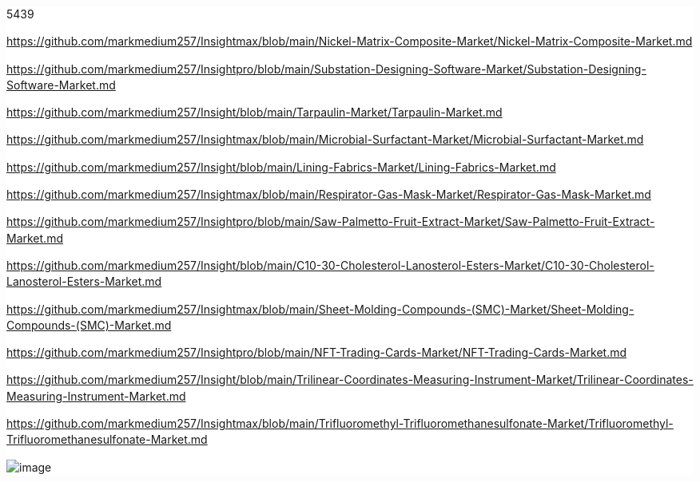 5439</p><p><a href="https://github.com/markmedium257/Insightmax/blob/main/Nickel-Matrix-Composite-Market/Nickel-Matrix-Composite-Market.md">https://github.com/markmedium257/Insightmax/blob/main/Nickel-Matrix-Composite-Market/Nickel-Matrix-Composite-Market.md</a></p><p><a href="https://github.com/markmedium257/Insightpro/blob/main/Substation-Designing-Software-Market/Substation-Designing-Software-Market.md">https://github.com/markmedium257/Insightpro/blob/main/Substation-Designing-Software-Market/Substation-Designing-Software-Market.md</a></p><p><a href="https://github.com/markmedium257/Insight/blob/main/Tarpaulin-Market/Tarpaulin-Market.md">https://github.com/markmedium257/Insight/blob/main/Tarpaulin-Market/Tarpaulin-Market.md</a></p><p><a href="https://github.com/markmedium257/Insightmax/blob/main/Microbial-Surfactant-Market/Microbial-Surfactant-Market.md">https://github.com/markmedium257/Insightmax/blob/main/Microbial-Surfactant-Market/Microbial-Surfactant-Market.md</a></p><p><a href="https://github.com/markmedium257/Insight/blob/main/Lining-Fabrics-Market/Lining-Fabrics-Market.md">https://github.com/markmedium257/Insight/blob/main/Lining-Fabrics-Market/Lining-Fabrics-Market.md</a></p><p><a href="https://github.com/markmedium257/Insightmax/blob/main/Respirator-Gas-Mask-Market/Respirator-Gas-Mask-Market.md">https://github.com/markmedium257/Insightmax/blob/main/Respirator-Gas-Mask-Market/Respirator-Gas-Mask-Market.md</a></p><p><a href="https://github.com/markmedium257/Insightpro/blob/main/Saw-Palmetto-Fruit-Extract-Market/Saw-Palmetto-Fruit-Extract-Market.md">https://github.com/markmedium257/Insightpro/blob/main/Saw-Palmetto-Fruit-Extract-Market/Saw-Palmetto-Fruit-Extract-Market.md</a></p><p><a href="https://github.com/markmedium257/Insight/blob/main/C10-30-Cholesterol-Lanosterol-Esters-Market/C10-30-Cholesterol-Lanosterol-Esters-Market.md">https://github.com/markmedium257/Insight/blob/main/C10-30-Cholesterol-Lanosterol-Esters-Market/C10-30-Cholesterol-Lanosterol-Esters-Market.md</a></p><p><a href="https://github.com/markmedium257/Insightmax/blob/main/Sheet-Molding-Compounds-(SMC)-Market/Sheet-Molding-Compounds-(SMC)-Market.md">https://github.com/markmedium257/Insightmax/blob/main/Sheet-Molding-Compounds-(SMC)-Market/Sheet-Molding-Compounds-(SMC)-Market.md</a></p><p><a href="https://github.com/markmedium257/Insightpro/blob/main/NFT-Trading-Cards-Market/NFT-Trading-Cards-Market.md">https://github.com/markmedium257/Insightpro/blob/main/NFT-Trading-Cards-Market/NFT-Trading-Cards-Market.md</a></p><p><a href="https://github.com/markmedium257/Insight/blob/main/Trilinear-Coordinates-Measuring-Instrument-Market/Trilinear-Coordinates-Measuring-Instrument-Market.md">https://github.com/markmedium257/Insight/blob/main/Trilinear-Coordinates-Measuring-Instrument-Market/Trilinear-Coordinates-Measuring-Instrument-Market.md</a></p><p><a href="https://github.com/markmedium257/Insightmax/blob/main/Trifluoromethyl-Trifluoromethanesulfonate-Market/Trifluoromethyl-Trifluoromethanesulfonate-Market.md">https://github.com/markmedium257/Insightmax/blob/main/Trifluoromethyl-Trifluoromethanesulfonate-Market/Trifluoromethyl-Trifluoromethanesulfonate-Market.md</a></p>
![image](https://github.com/user-attachments/assets/3091c127-a824-4ceb-8874-fab68aebdd2a)
